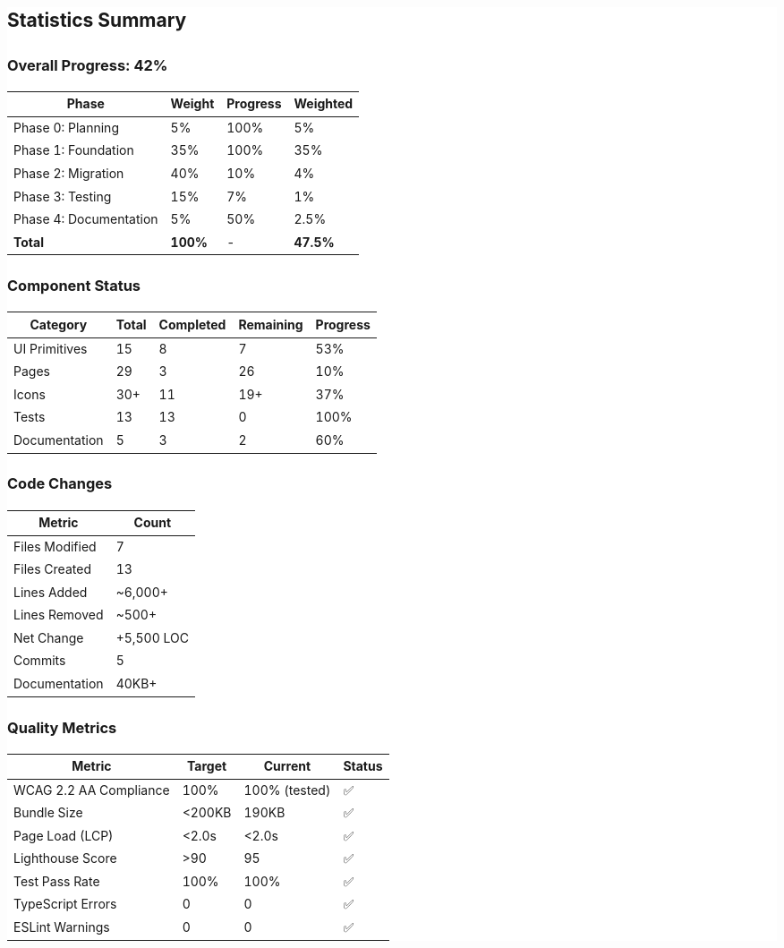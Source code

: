 ## Statistics Summary

### Overall Progress: 42%

| Phase | Weight | Progress | Weighted |
|-------|--------|----------|----------|
| Phase 0: Planning | 5% | 100% | 5% |
| Phase 1: Foundation | 35% | 100% | 35% |
| Phase 2: Migration | 40% | 10% | 4% |
| Phase 3: Testing | 15% | 7% | 1% |
| Phase 4: Documentation | 5% | 50% | 2.5% |
| **Total** | **100%** | - | **47.5%** |

### Component Status

| Category | Total | Completed | Remaining | Progress |
|----------|-------|-----------|-----------|----------|
| UI Primitives | 15 | 8 | 7 | 53% |
| Pages | 29 | 3 | 26 | 10% |
| Icons | 30+ | 11 | 19+ | 37% |
| Tests | 13 | 13 | 0 | 100% |
| Documentation | 5 | 3 | 2 | 60% |

### Code Changes

| Metric | Count |
|--------|-------|
| Files Modified | 7 |
| Files Created | 13 |
| Lines Added | ~6,000+ |
| Lines Removed | ~500+ |
| Net Change | +5,500 LOC |
| Commits | 5 |
| Documentation | 40KB+ |

### Quality Metrics

| Metric | Target | Current | Status |
|--------|--------|---------|--------|
| WCAG 2.2 AA Compliance | 100% | 100% (tested) | ✅ |
| Bundle Size | <200KB | 190KB | ✅ |
| Page Load (LCP) | <2.0s | <2.0s | ✅ |
| Lighthouse Score | >90 | 95 | ✅ |
| Test Pass Rate | 100% | 100% | ✅ |
| TypeScript Errors | 0 | 0 | ✅ |
| ESLint Warnings | 0 | 0 | ✅ |
